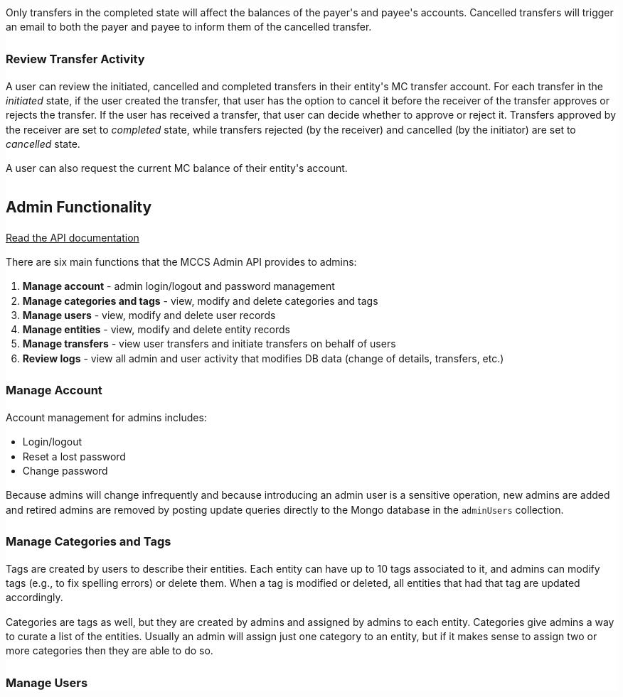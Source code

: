 Only transfers in the completed state will affect the balances of the payer's and payee's accounts. Cancelled transfers will trigger an email to both the payer and payee to inform them of the cancelled transfer.

### Review Transfer Activity

A user can review the initiated, cancelled and completed transfers in their entity's MC transfer account. For each transfer in the _initiated_ state, if the user created the transfer, that user has the option to cancel it before the receiver of the transfer approves or rejects the transfer. If the user has received a transfer, that user can decide whether to approve or reject it. Transfers approved by the receiver are set to _completed_ state, while transfers rejected (by the receiver) and cancelled (by the initiator) are set to _cancelled_ state.

A user can also request the current MC balance of their entity's account.

## Admin Functionality

[Read the API documentation](https://documenter.getpostman.com/view/10168004/SzYYyy7e?version=latest)

There are six main functions that the MCCS Admin API provides to admins:

1. **Manage account** - admin login/logout and password management
2. **Manage categories and tags** - view, modify and delete categories and tags
3. **Manage users** - view, modify and delete user records
4. **Manage entities** - view, modify and delete entity records
5. **Manage transfers** - view user transfers and initiate transfers on behalf of users
6. **Review logs** - view all admin and user activity that modifies DB data (change of details, transfers, etc.)

### Manage Account

Account management for admins includes:

- Login/logout
- Reset a lost password
- Change password

Because admins will change infrequently and because introducing an admin user is a sensitive operation, new admins are added and retired admins are removed by posting update queries directly to the Mongo database in the `adminUsers` collection.

### Manage Categories and Tags

Tags are created by users to describe their entities. Each entity can have up to 10 tags associated to it, and admins can modify tags (e.g., to fix spelling errors) or delete them. When a tag is modified or deleted, all entities that had that tag are updated accordingly.

Categories are tags as well, but they are created by admins and assigned by admins to each entity. Categories give admins a way to curate a list of the entities. Usually an admin will assign just one category to an entity, but if it makes sense to assign two or more categories then they are able to do so.

### Manage Users
